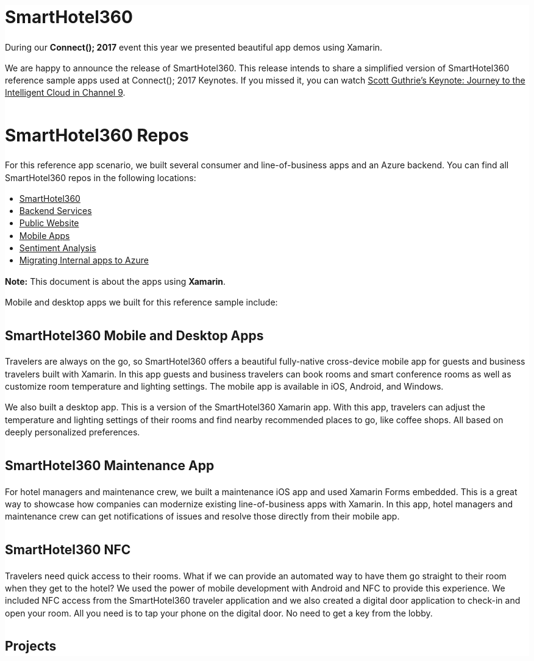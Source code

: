# SmartHotel360

During our **Connect(); 2017** event this year we presented beautiful app demos using Xamarin.

We are happy to announce the release of SmartHotel360. This release intends to share a simplified version of SmartHotel360 reference sample apps used at Connect(); 2017 Keynotes. If you missed it, you can watch <a href="https://channel9.msdn.com/Events/Connect/2017/K100">Scott Guthrie’s Keynote: Journey to the Intelligent Cloud in Channel 9</a>.

# SmartHotel360 Repos
For this reference app scenario, we built several consumer and line-of-business apps and an Azure backend. You can find all SmartHotel360 repos in the following locations:

* [SmartHotel360 ](https://github.com/Microsoft/SmartHotel360)
* [Backend Services](https://github.com/Microsoft/SmartHotel360-Azure-backend)
* [Public Website](https://github.com/Microsoft/SmartHotel360-public-web)
* [Mobile Apps](https://github.com/Microsoft/SmartHotel360-mobile-desktop-apps)
* [Sentiment Analysis](https://github.com/Microsoft/SmartHotel360-Sentiment-Analysis-App)
* [Migrating Internal apps to Azure](https://github.com/Microsoft/SmartHotel360-internal-booking-apps)

**Note:** This document is about the apps using **Xamarin**.

Mobile and desktop apps we built for this reference sample include:

## SmartHotel360 Mobile and Desktop Apps
Travelers are always on the go, so SmartHotel360 offers a beautiful fully-native cross-device mobile app for guests and business travelers built with Xamarin. In this app guests and business travelers can book rooms and smart conference rooms as well as customize room temperature and lighting settings. The mobile app is available in iOS, Android, and Windows.

We also built a desktop app. This is a version of the SmartHotel360 Xamarin app. With this app, travelers can adjust the temperature and lighting settings of their rooms and find nearby recommended places to go, like coffee shops. All based on deeply personalized preferences.

## SmartHotel360 Maintenance App
For hotel managers and maintenance crew, we built a maintenance iOS app and used Xamarin Forms embedded. This is a great way to showcase how companies can modernize existing line-of-business apps with Xamarin. In this app, hotel managers and maintenance crew can get notifications of issues and resolve those directly from their mobile app.

## SmartHotel360 NFC
Travelers need quick access to their rooms. What if we can provide an automated way to have them go straight to their room when they get to the hotel? We used the power of mobile development with Android and NFC to provide this experience. We included NFC access from the SmartHotel360 traveler application and we also created a digital door application to check-in and open your room. All you need is to tap your phone on the digital door. No need to get a key from the lobby.

## Projects

